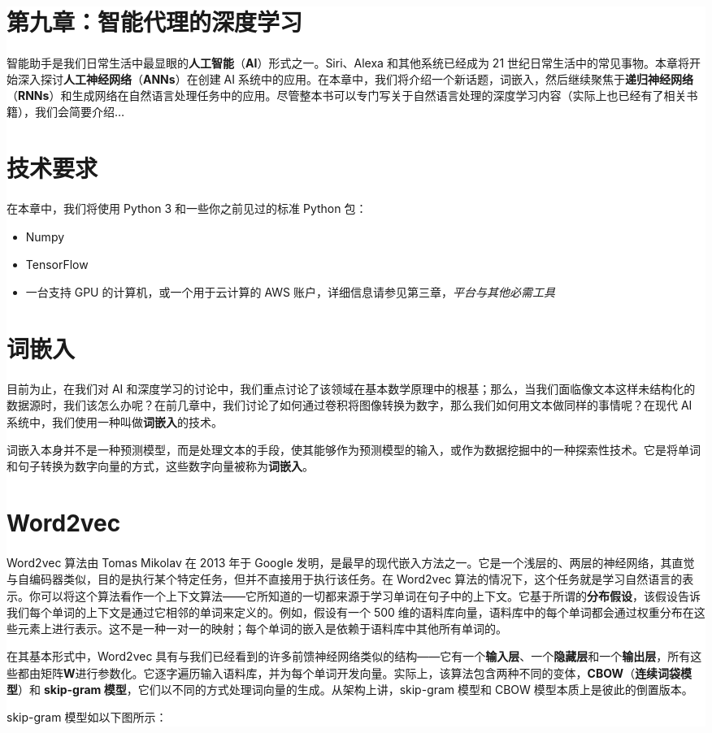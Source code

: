 # 第九章：智能代理的深度学习

智能助手是我们日常生活中最显眼的**人工智能**（**AI**）形式之一。Siri、Alexa 和其他系统已经成为 21 世纪日常生活中的常见事物。本章将开始深入探讨**人工神经网络**（**ANNs**）在创建 AI 系统中的应用。在本章中，我们将介绍一个新话题，词嵌入，然后继续聚焦于**递归神经网络**（**RNNs**）和生成网络在自然语言处理任务中的应用。尽管整本书可以专门写关于自然语言处理的深度学习内容（实际上也已经有了相关书籍），我们会简要介绍…

# 技术要求

在本章中，我们将使用 Python 3 和一些你之前见过的标准 Python 包：

+   Numpy

+   TensorFlow

+   一台支持 GPU 的计算机，或一个用于云计算的 AWS 账户，详细信息请参见第三章，*平台与其他必需工具*

# 词嵌入

目前为止，在我们对 AI 和深度学习的讨论中，我们重点讨论了该领域在基本数学原理中的根基；那么，当我们面临像文本这样未结构化的数据源时，我们该怎么办呢？在前几章中，我们讨论了如何通过卷积将图像转换为数字，那么我们如何用文本做同样的事情呢？在现代 AI 系统中，我们使用一种叫做**词嵌入**的技术。

词嵌入本身并不是一种预测模型，而是处理文本的手段，使其能够作为预测模型的输入，或作为数据挖掘中的一种探索性技术。它是将单词和句子转换为数字向量的方式，这些数字向量被称为**词嵌入**。

# Word2vec

Word2vec 算法由 Tomas Mikolav 在 2013 年于 Google 发明，是最早的现代嵌入方法之一。它是一个浅层的、两层的神经网络，其直觉与自编码器类似，目的是执行某个特定任务，但并不直接用于执行该任务。在 Word2vec 算法的情况下，这个任务就是学习自然语言的表示。你可以将这个算法看作一个上下文算法——它所知道的一切都来源于学习单词在句子中的上下文。它基于所谓的**分布假设**，该假设告诉我们每个单词的上下文是通过它相邻的单词来定义的。例如，假设有一个 500 维的语料库向量，语料库中的每个单词都会通过权重分布在这些元素上进行表示。这不是一种一对一的映射；每个单词的嵌入是依赖于语料库中其他所有单词的。

在其基本形式中，Word2vec 具有与我们已经看到的许多前馈神经网络类似的结构——它有一个**输入层**、一个**隐藏层**和一个**输出层**，所有这些都由矩阵**W**进行参数化。它逐字遍历输入语料库，并为每个单词开发向量。实际上，该算法包含两种不同的变体，**CBOW**（**连续词袋模型**）和 **skip-gram 模型**，它们以不同的方式处理词向量的生成。从架构上讲，skip-gram 模型和 CBOW 模型本质上是彼此的倒置版本。

skip-gram 模型如以下图所示：
